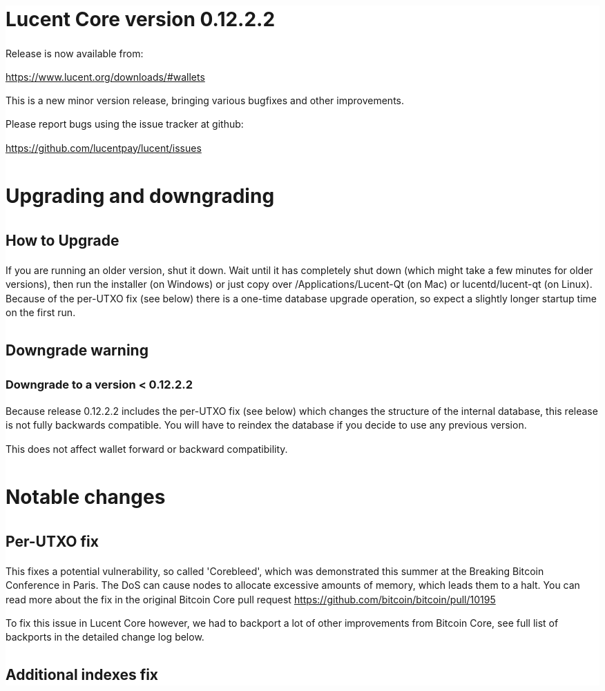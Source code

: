 Lucent Core version 0.12.2.2
==========================

Release is now available from:

  <https://www.lucent.org/downloads/#wallets>

This is a new minor version release, bringing various bugfixes and other
improvements.

Please report bugs using the issue tracker at github:

  <https://github.com/lucentpay/lucent/issues>


Upgrading and downgrading
=========================

How to Upgrade
--------------

If you are running an older version, shut it down. Wait until it has completely
shut down (which might take a few minutes for older versions), then run the
installer (on Windows) or just copy over /Applications/Lucent-Qt (on Mac) or
lucentd/lucent-qt (on Linux). Because of the per-UTXO fix (see below) there is a
one-time database upgrade operation, so expect a slightly longer startup time on
the first run.

Downgrade warning
-----------------

### Downgrade to a version < 0.12.2.2

Because release 0.12.2.2 includes the per-UTXO fix (see below) which changes the
structure of the internal database, this release is not fully backwards
compatible. You will have to reindex the database if you decide to use any
previous version.

This does not affect wallet forward or backward compatibility.


Notable changes
===============

Per-UTXO fix
------------

This fixes a potential vulnerability, so called 'Corebleed', which was
demonstrated this summer at the Вrеаkіng Віtсоіn Соnfеrеnсе іn Раrіs. The DoS
can cause nodes to allocate excessive amounts of memory, which leads them to a
halt. You can read more about the fix in the original Bitcoin Core pull request
https://github.com/bitcoin/bitcoin/pull/10195

To fix this issue in Lucent Core however, we had to backport a lot of other
improvements from Bitcoin Core, see full list of backports in the detailed
change log below.

Additional indexes fix
----------------------
